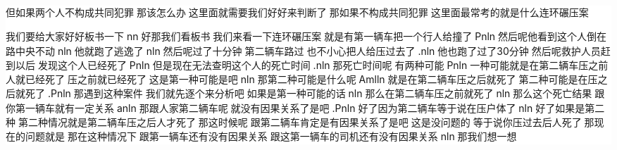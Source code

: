 但如果两个人不构成共同犯罪
那该怎么办
这里面就需要我们好好来判断了
那如果不构成共同犯罪
这里面最常考的就是什么连环碾压案

我们要给大家好好板书一下
nn
好那我们看板书
我们来看一下连环碾压案
就是有第一辆车把一个行人给撞了
Pnln
然后呢他看到这个人倒在路中央不动
nln
他就跑了逃逸了
nln
然后呢过了十分钟
第二辆车路过
也不小心把人给压过去了
.nln
他也跑了过了30分钟
然后呢救护人员赶到以后
发现这个人已经死了
Pnln
但是现在无法查明这个人的死亡时间
.nln
那死亡时间呢
有两种可能
Pnln
一种可能就是在第二辆车压之前人就已经死了
压之前就已经死了
这是第一种可能是吧
nln
那第二种可能是什么呢
Amlln
就是在第二辆车压之后就死了
第二种可能是在压之后就死了
.Pnln
那遇到这种案件
我们就先逐个来分析吧
如果是第一种可能的话
nln
那么在第二辆车压之前就死了
nln
那么这个死亡结果
跟你第一辆车就有一定关系
anln
那跟人家第二辆车呢
就没有因果关系了是吧
.Pnln
好了因为第二辆车等于说在压户体了
nln
好了如果是第二种
第二种情况就是第二辆车压之后人才死了
那这时候呢
跟第二辆车肯定是有因果关系了是吧
这是没问题的
等于说你压过去后人死了
那现在的问题就是
那在这种情况下
跟第一辆车还有没有因果关系
跟这第一辆车的司机还有没有因果关系
nln
那我们想一想
